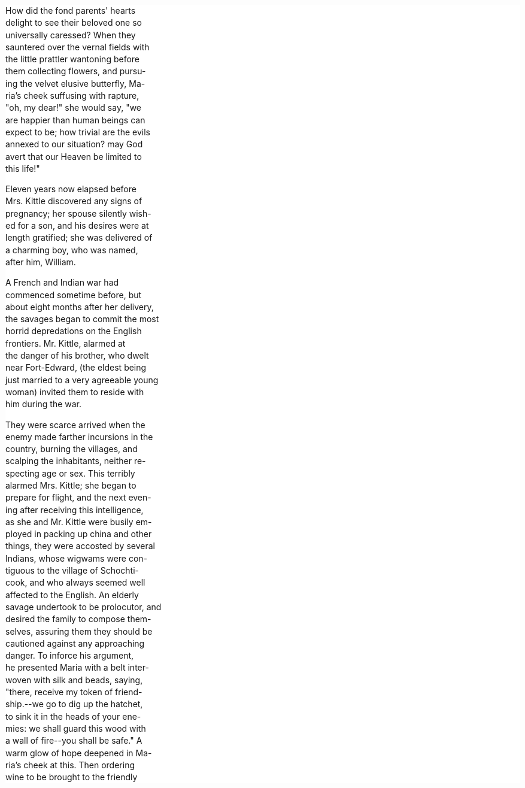 How did the fond parents' hearts  
delight to see their beloved one so  
universally caressed? When they  
sauntered over the vernal fields with  
the little prattler wantoning before  
them collecting flowers, and pursu-  
ing the velvet elusive butterfly, Ma-  
ria’s cheek suffusing with rapture,  
"oh, my dear!" she would say, "we  
are happier than human beings can  
expect to be; how trivial are the evils  
annexed to our situation? may God  
avert that our Heaven be limited to  
this life!"  
  
Eleven years now elapsed before  
Mrs. Kittle discovered any signs of  
pregnancy; her spouse silently wish-  
ed for a son, and his desires were at  
length gratified; she was delivered of  
a charming boy, who was named,  
after him, William.  
  
A French and Indian war had  
commenced sometime before, but  
about eight months after her delivery,  
the savages began to commit the most  
horrid depredations on the English  
frontiers. Mr. Kittle, alarmed at  
the danger of his brother, who dwelt  
near Fort-Edward, (the eldest being  
just married to a very agreeable young  
woman) invited them to reside with  
him during the war.  
  
They were scarce arrived when the  
enemy made farther incursions in the  
country, burning the villages, and  
scalping the inhabitants, neither re-  
specting age or sex. This terribly  
alarmed Mrs. Kittle; she began to  
prepare for flight, and the next even-  
ing after receiving this intelligence,  
as she and Mr. Kittle were busily em-  
ployed in packing up china and other  
things, they were accosted by several  
Indians, whose wigwams were con-  
tiguous to the village of Schochti-  
cook, and who always seemed well  
affected to the English. An elderly  
savage undertook to be prolocutor, and  
desired the family to compose them-  
selves, assuring them they should be  
cautioned against any approaching  
danger. To inforce his argument,  
he presented Maria with a belt inter-  
woven with silk and beads, saying,  
"there, receive my token of friend-  
ship.--we go to dig up the hatchet,  
to sink it in the heads of your ene-  
mies: we shall guard this wood with  
a wall of fire--you shall be safe." A  
warm glow of hope deepened in Ma-  
ria’s cheek at this. Then ordering  
wine to be brought to the friendly  